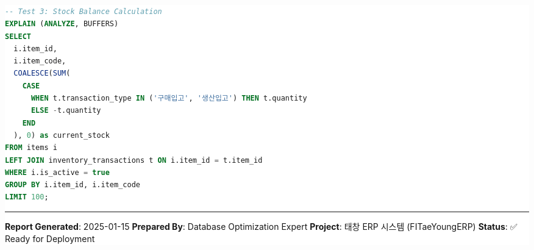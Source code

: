 ```sql
-- Test 3: Stock Balance Calculation
EXPLAIN (ANALYZE, BUFFERS)
SELECT
  i.item_id,
  i.item_code,
  COALESCE(SUM(
    CASE
      WHEN t.transaction_type IN ('구매입고', '생산입고') THEN t.quantity
      ELSE -t.quantity
    END
  ), 0) as current_stock
FROM items i
LEFT JOIN inventory_transactions t ON i.item_id = t.item_id
WHERE i.is_active = true
GROUP BY i.item_id, i.item_code
LIMIT 100;
```

---

**Report Generated**: 2025-01-15
**Prepared By**: Database Optimization Expert
**Project**: 태창 ERP 시스템 (FITaeYoungERP)
**Status**: ✅ Ready for Deployment
